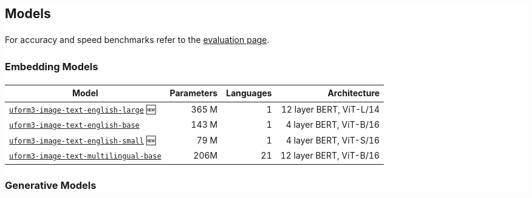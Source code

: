 [usearch]: https://github.com/unum-cloud/usearch
[matryoshka]: https://arxiv.org/abs/2205.13147

## Models

For accuracy and speed benchmarks refer to the [evaluation page](https://github.com/unum-cloud/uform/blob/main/BENCHMARKS.md).

### Embedding Models

<table style="width:100%; border-collapse:collapse;">
    <thead>
        <tr>
            <th>Model</th>
            <th style="text-align:right;">Parameters</th>
            <th style="text-align:right;">Languages</th>
            <th style="text-align:right;">Architecture</th>
        </tr>
    </thead>
    <tbody>
        <tr>
            <td><code><a href="https://huggingface.co/unum-cloud/uform-vl-english-large/">uform3-image-text-english-large</a></code>  🆕</td>
            <td style="text-align:right;">365 M</td>
            <td style="text-align:right;">1</td>
            <td style="text-align:right;">12 layer BERT, ViT-L/14</td>
        </tr>
        <tr>
            <td><code><a href="https://huggingface.co/unum-cloud/uform-vl-english/">uform3-image-text-english-base</a></code></td>
            <td style="text-align:right;">143 M</td>
            <td style="text-align:right;">1</td>
            <td style="text-align:right;">4 layer BERT, ViT-B/16</td>
        </tr>
        <tr>
            <td><code><a href="https://huggingface.co/unum-cloud/uform-vl-english-small/">uform3-image-text-english-small</a></code>  🆕</td>
            <td style="text-align:right;">79 M</td>
            <td style="text-align:right;">1</td>
            <td style="text-align:right;">4 layer BERT, ViT-S/16</td>
        </tr>
        <tr>
            <td><code><a href="https://huggingface.co/unum-cloud/uform-vl-multilingual-v2/">uform3-image-text-multilingual-base</a></code></td>
            <td style="text-align:right;">206M</td>
            <td style="text-align:right;">21</td>
            <td style="text-align:right;">12 layer BERT, ViT-B/16</td>
        </tr>
    </tbody>
</table>

### Generative Models


[github-usearch]: https://github.com/unum-cloud/usearch
[github-simsimd]: https://github.com/ashvardanian/simsimd
[report-usearch]: https://www.unum.cloud/blog/2023-11-07-scaling-vector-search-with-intel
[report-simsimd]: https://ashvardanian.com/posts/python-c-assembly-comparison/
[onnx-providers]: https://onnxruntime.ai/docs/execution-providers/